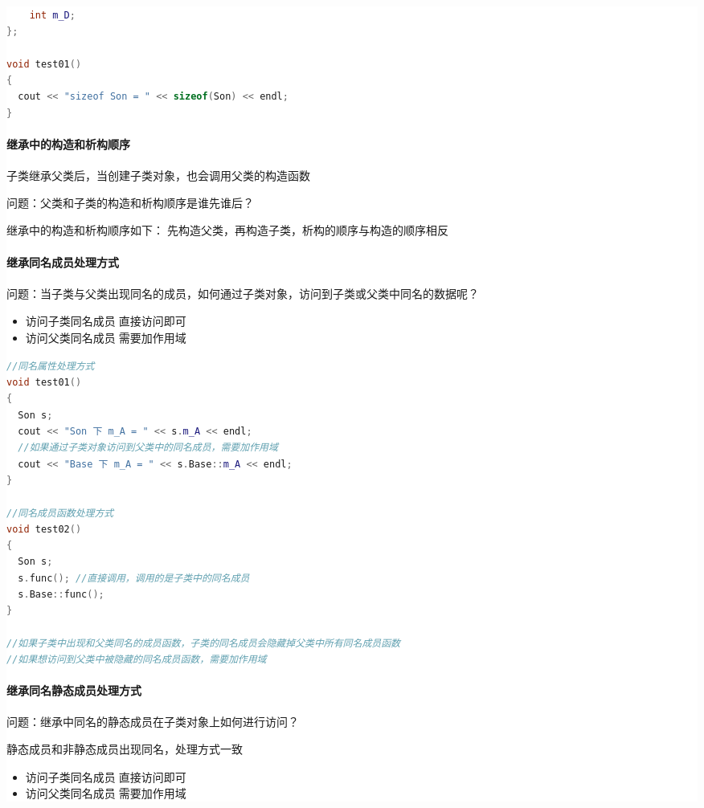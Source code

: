 ``` cpp
    int m_D;
};

void test01()
{
  cout << "sizeof Son = " << sizeof(Son) << endl;
}
```

#### 继承中的构造和析构顺序

子类继承父类后，当创建子类对象，也会调用父类的构造函数

问题：父类和子类的构造和析构顺序是谁先谁后？

继承中的构造和析构顺序如下：
先构造父类，再构造子类，析构的顺序与构造的顺序相反

#### 继承同名成员处理方式

问题：当子类与父类出现同名的成员，如何通过子类对象，访问到子类或父类中同名的数据呢？

- 访问子类同名成员 直接访问即可
- 访问父类同名成员 需要加作用域

``` cpp
//同名属性处理方式
void test01()
{
  Son s;
  cout << "Son 下 m_A = " << s.m_A << endl;
  //如果通过子类对象访问到父类中的同名成员，需要加作用域
  cout << "Base 下 m_A = " << s.Base::m_A << endl;
}

//同名成员函数处理方式
void test02()
{
  Son s;
  s.func(); //直接调用，调用的是子类中的同名成员
  s.Base::func();
}

//如果子类中出现和父类同名的成员函数，子类的同名成员会隐藏掉父类中所有同名成员函数
//如果想访问到父类中被隐藏的同名成员函数，需要加作用域
```

#### 继承同名静态成员处理方式

问题：继承中同名的静态成员在子类对象上如何进行访问？

静态成员和非静态成员出现同名，处理方式一致

- 访问子类同名成员 直接访问即可
- 访问父类同名成员 需要加作用域
